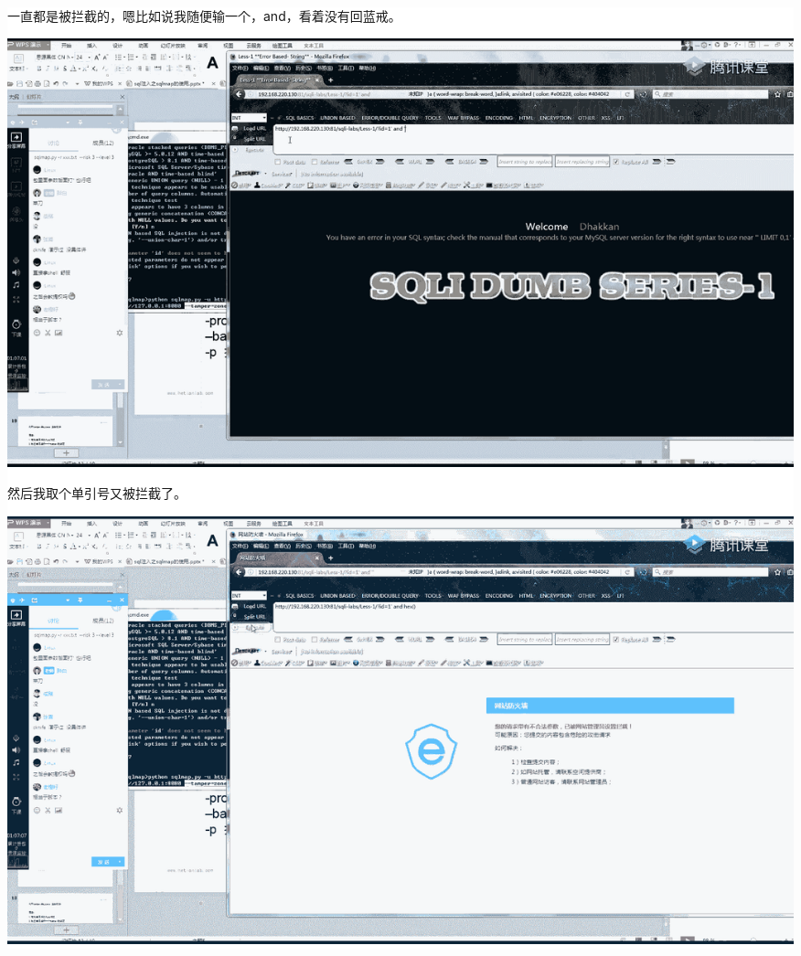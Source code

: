一直都是被拦截的，嗯比如说我随便输一个，and，看着没有回蓝戒。

![](img/155a20681598ba0e71ba588653cd80fc_58.png)

然后我取个单引号又被拦截了。

![](img/155a20681598ba0e71ba588653cd80fc_60.png)
